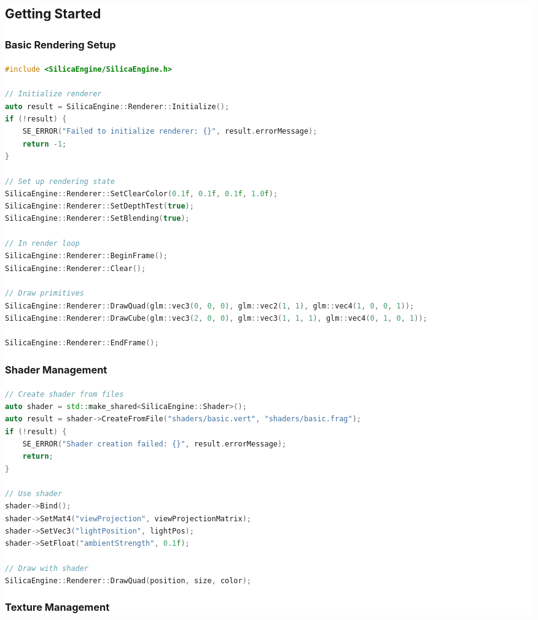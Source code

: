 ## Getting Started

### Basic Rendering Setup

```cpp
#include <SilicaEngine/SilicaEngine.h>

// Initialize renderer
auto result = SilicaEngine::Renderer::Initialize();
if (!result) {
    SE_ERROR("Failed to initialize renderer: {}", result.errorMessage);
    return -1;
}

// Set up rendering state
SilicaEngine::Renderer::SetClearColor(0.1f, 0.1f, 0.1f, 1.0f);
SilicaEngine::Renderer::SetDepthTest(true);
SilicaEngine::Renderer::SetBlending(true);

// In render loop
SilicaEngine::Renderer::BeginFrame();
SilicaEngine::Renderer::Clear();

// Draw primitives
SilicaEngine::Renderer::DrawQuad(glm::vec3(0, 0, 0), glm::vec2(1, 1), glm::vec4(1, 0, 0, 1));
SilicaEngine::Renderer::DrawCube(glm::vec3(2, 0, 0), glm::vec3(1, 1, 1), glm::vec4(0, 1, 0, 1));

SilicaEngine::Renderer::EndFrame();
```

### Shader Management

```cpp
// Create shader from files
auto shader = std::make_shared<SilicaEngine::Shader>();
auto result = shader->CreateFromFile("shaders/basic.vert", "shaders/basic.frag");
if (!result) {
    SE_ERROR("Shader creation failed: {}", result.errorMessage);
    return;
}

// Use shader
shader->Bind();
shader->SetMat4("viewProjection", viewProjectionMatrix);
shader->SetVec3("lightPosition", lightPos);
shader->SetFloat("ambientStrength", 0.1f);

// Draw with shader
SilicaEngine::Renderer::DrawQuad(position, size, color);
```

### Texture Management
